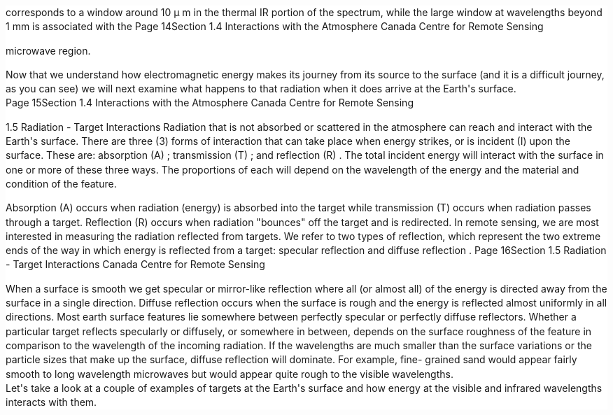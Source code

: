 corresponds to a window around 10 
μ
m in the thermal IR portion of the spectrum, 
while the large window at wavelengths beyond 1 mm is associated with the 
Page 14Section 1.4 Interactions with the Atmosphere
Canada Centre for Remote Sensing

microwave region. 
  
Now that we understand how electromagnetic energy makes its journey from its source to the 
surface (and it is a difficult journey, as you can see) we will next examine what happens to 
that radiation when it does arrive at the Earth's surface.  
Page 15Section 1.4 Interactions with the Atmosphere
Canada Centre for Remote Sensing

1.5 Radiation - Target Interactions 
Radiation that is not absorbed or scattered in 
the atmosphere can reach and interact with 
the Earth's surface. There are three (3) forms 
of interaction that can take place when energy 
strikes, or is 
incident (I)
 upon the surface. 
These are: 
absorption (A)
; 
transmission 
(T)
; and 
reflection (R)
. The total incident 
energy will interact with the surface in one or 
more of these three ways. The proportions of 
each will depend on the wavelength of the 
energy and the material and condition of the 
feature. 
  
  
Absorption (A) occurs when radiation (energy) is absorbed into the target while transmission 
(T) occurs when radiation passes through a target. Reflection (R) occurs when radiation 
"bounces" off the target and is redirected. In remote sensing, we are most interested in 
measuring the radiation reflected from targets. We refer to two types of reflection, which 
represent the two extreme ends of the way in which energy is reflected from a target: 
specular reflection
 and 
diffuse reflection
. 
Page 16Section 1.5 Radiation - Target Interactions
Canada Centre for Remote Sensing

When a surface is smooth we get 
specular
 or mirror-like reflection where all (or almost all) of 
the energy is directed away from the surface in a single direction. 
Diffuse
 reflection occurs 
when the surface is rough and the energy is reflected almost uniformly in all directions. Most 
earth surface features lie somewhere between perfectly specular or perfectly diffuse 
reflectors. Whether a particular target reflects specularly or diffusely, or somewhere in 
between, depends on the surface roughness of the feature in comparison to the wavelength of 
the incoming radiation. If the wavelengths are much smaller than the surface variations or the 
particle sizes that make up the surface, diffuse reflection will dominate. For example, fine-
grained sand would appear fairly smooth to long wavelength microwaves but would appear 
quite rough to the visible wavelengths.   
Let's take a look at a couple of examples of targets at the Earth's surface and how energy at 
the visible and infrared wavelengths interacts with them. 